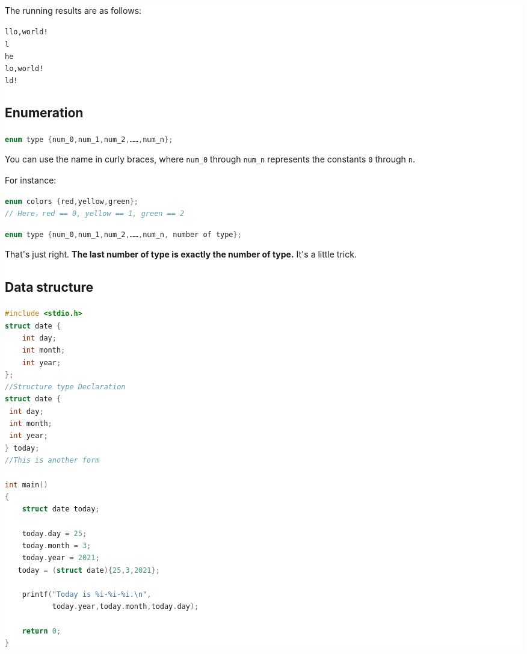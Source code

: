 The running results are as follows:

```
llo,world!
l
he
lo,world!
ld!
```

## Enumeration

```c
enum type {num_0,num_1,num_2,……,num_n};
```

You can use the name in curly braces, where `num_0` through `num_n` represents the constants `0` through `n`.

For instance:

```c
enum colors {red,yellow,green};
// Here，red == 0, yellow == 1, green == 2 
```

```c
enum type {num_0,num_1,num_2,……,num_n, number of type};
```

That's just right. **The last number of type is exactly the number of type.** It's a little trick.

## Data structure

```c
#include <stdio.h>
struct date {
    int day;
    int month;
    int year;
};
//Structure type Declaration
struct date {
 int day;
 int month;
 int year;
} today;
//This is another form

int main()
{
    struct date today;

    today.day = 25;
    today.month = 3;
    today.year = 2021;
   today = (struct date){25,3,2021};

    printf("Today is %i-%i-%i.\n",
           today.year,today.month,today.day);

    return 0;
}
```
